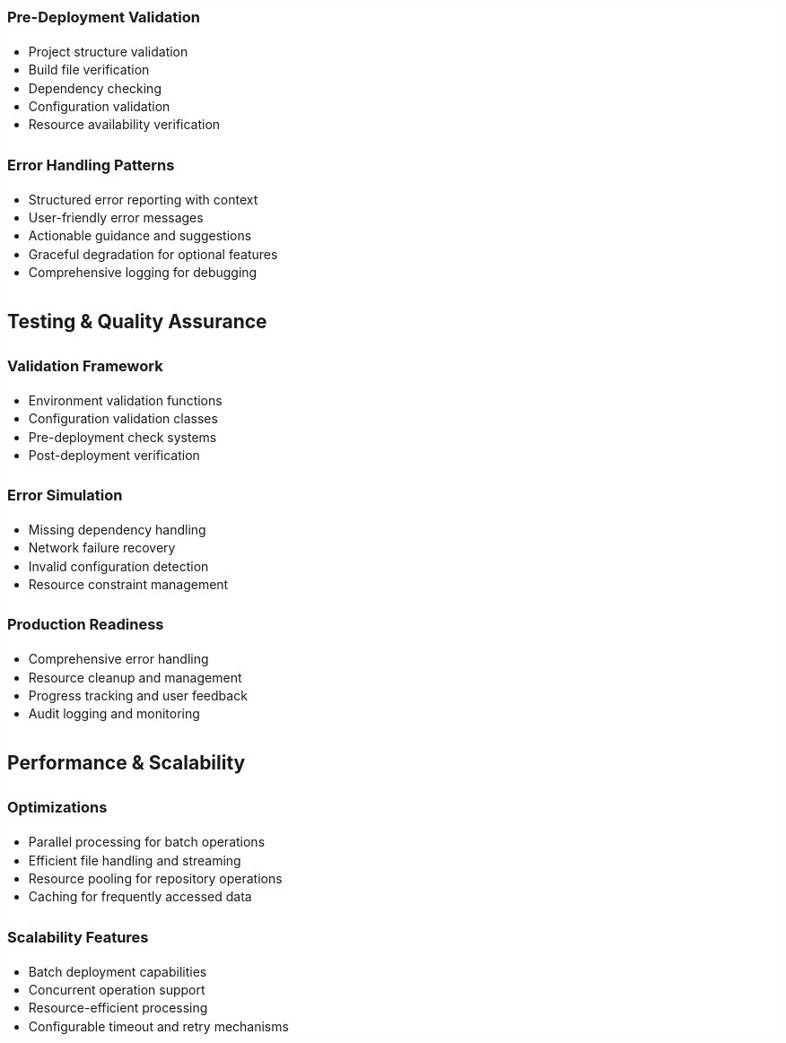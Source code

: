 ### **Pre-Deployment Validation**
- Project structure validation
- Build file verification
- Dependency checking
- Configuration validation
- Resource availability verification

### **Error Handling Patterns**
- Structured error reporting with context
- User-friendly error messages
- Actionable guidance and suggestions
- Graceful degradation for optional features
- Comprehensive logging for debugging

## Testing & Quality Assurance

### **Validation Framework**
- Environment validation functions
- Configuration validation classes
- Pre-deployment check systems
- Post-deployment verification

### **Error Simulation**
- Missing dependency handling
- Network failure recovery
- Invalid configuration detection
- Resource constraint management

### **Production Readiness**
- Comprehensive error handling
- Resource cleanup and management
- Progress tracking and user feedback
- Audit logging and monitoring

## Performance & Scalability

### **Optimizations**
- Parallel processing for batch operations
- Efficient file handling and streaming
- Resource pooling for repository operations
- Caching for frequently accessed data

### **Scalability Features**
- Batch deployment capabilities
- Concurrent operation support
- Resource-efficient processing
- Configurable timeout and retry mechanisms
